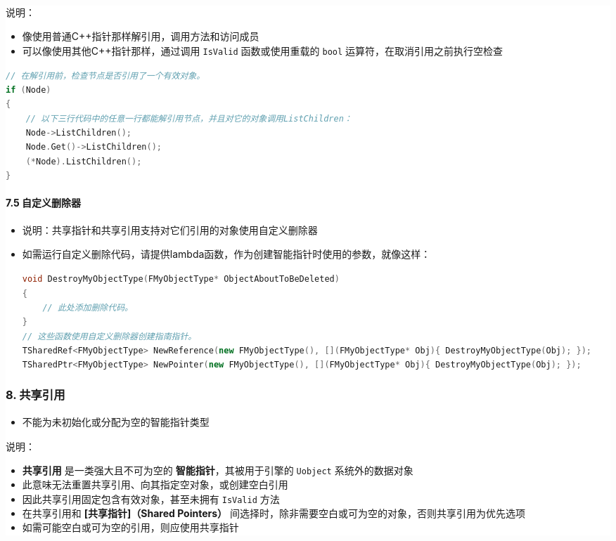

说明：

- 像使用普通C++指针那样解引用，调用方法和访问成员
- 可以像使用其他C++指针那样，通过调用 `IsValid` 函数或使用重载的 `bool` 运算符，在取消引用之前执行空检查



```c++
// 在解引用前，检查节点是否引用了一个有效对象。
if (Node)
{
    // 以下三行代码中的任意一行都能解引用节点，并且对它的对象调用ListChildren：
    Node->ListChildren();
    Node.Get()->ListChildren();
    (*Node).ListChildren();
}
```







#### 7.5 自定义删除器



- 说明：共享指针和共享引用支持对它们引用的对象使用自定义删除器



- 如需运行自定义删除代码，请提供lambda函数，作为创建智能指针时使用的参数，就像这样：

  ```c++
  void DestroyMyObjectType(FMyObjectType* ObjectAboutToBeDeleted)
  {
      // 此处添加删除代码。
  }
  // 这些函数使用自定义删除器创建指南指针。
  TSharedRef<FMyObjectType> NewReference(new FMyObjectType(), [](FMyObjectType* Obj){ DestroyMyObjectType(Obj); });
  TSharedPtr<FMyObjectType> NewPointer(new FMyObjectType(), [](FMyObjectType* Obj){ DestroyMyObjectType(Obj); });
  ```







### 8. 共享引用



- 不能为未初始化或分配为空的智能指针类型



说明：

- **共享引用** 是一类强大且不可为空的 **智能指针**，其被用于引擎的 `Uobject` 系统外的数据对象
- 此意味无法重置共享引用、向其指定空对象，或创建空白引用
- 因此共享引用固定包含有效对象，甚至未拥有 `IsValid` 方法
- 在共享引用和 **[共享指针]（Shared Pointers）** 间选择时，除非需要空白或可为空的对象，否则共享引用为优先选项
- 如需可能空白或可为空的引用，则应使用共享指针
